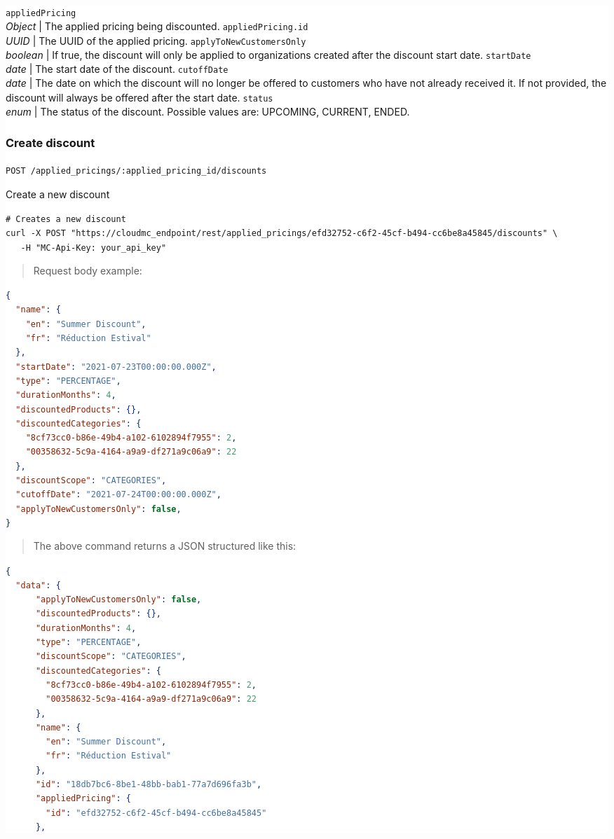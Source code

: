 `appliedPricing`<br/>*Object* | The applied pricing being discounted.
`appliedPricing.id`<br/>*UUID* | The UUID of the applied pricing.
`applyToNewCustomersOnly`<br/>*boolean* | If true, the discount will only be applied to organizations created after the discount start date.
`startDate`<br/>*date* | The start date of the discount.
`cutoffDate`<br/>*date* | The date on which the discount will no longer be offered to customers who have not already received it. If not provided, the discount will always be offered after the start date.
`status`<br/>*enum* | The status of the discount. Possible values are: UPCOMING, CURRENT, ENDED.


### Create discount

`POST /applied_pricings/:applied_pricing_id/discounts`

Create a new discount 

```shell
# Creates a new discount
curl -X POST "https://cloudmc_endpoint/rest/applied_pricings/efd32752-c6f2-45cf-b494-cc6be8a45845/discounts" \
   -H "MC-Api-Key: your_api_key"
```
> Request body example:

```json
{
  "name": {
    "en": "Summer Discount",
    "fr": "Réduction Estival"
  },
  "startDate": "2021-07-23T00:00:00.000Z",
  "type": "PERCENTAGE",
  "durationMonths": 4,
  "discountedProducts": {},
  "discountedCategories": {
    "8cf73cc0-b86e-49b4-a102-6102894f7955": 2, 
    "00358632-5c9a-4164-a9a9-df271a9c06a9": 22
  },
  "discountScope": "CATEGORIES", 
  "cutoffDate": "2021-07-24T00:00:00.000Z",
  "applyToNewCustomersOnly": false,
}
```

> The above command returns a JSON structured like this:

```json
{
  "data": {
      "applyToNewCustomersOnly": false,
      "discountedProducts": {},
      "durationMonths": 4,
      "type": "PERCENTAGE",
      "discountScope": "CATEGORIES",
      "discountedCategories": {
        "8cf73cc0-b86e-49b4-a102-6102894f7955": 2, 
        "00358632-5c9a-4164-a9a9-df271a9c06a9": 22
      },  
      "name": {
        "en": "Summer Discount",
        "fr": "Réduction Estival"
      },
      "id": "18db7bc6-8be1-48bb-bab1-77a7d696fa3b",
      "appliedPricing": {
        "id": "efd32752-c6f2-45cf-b494-cc6be8a45845"
      },
```